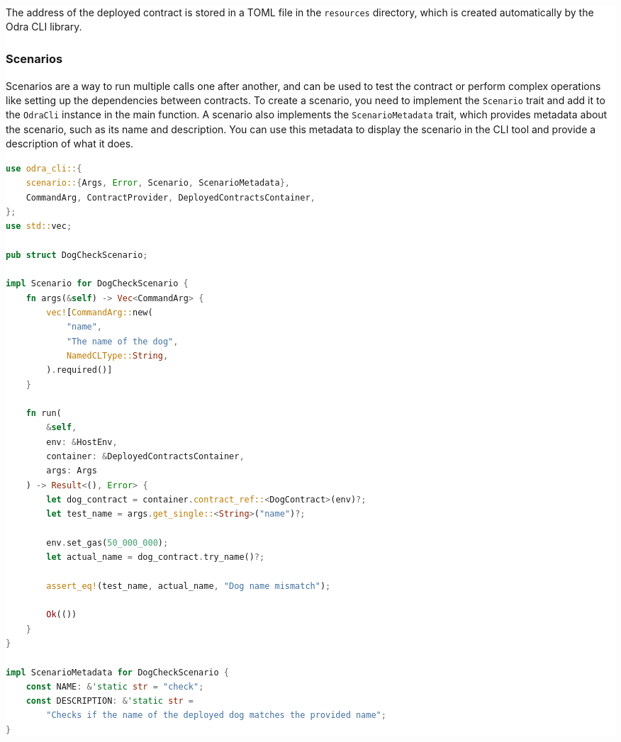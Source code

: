 The address of the deployed contract is stored in a TOML file in the `resources` directory, which is created automatically by the Odra CLI library.

### Scenarios

Scenarios are a way to run multiple calls one after another, and can be used to test the contract or perform complex operations
like setting up the dependencies between contracts.
To create a scenario, you need to implement the `Scenario` trait and add it to the `OdraCli` instance in the main function.
A scenario also implements the `ScenarioMetadata` trait, which provides metadata about the scenario, such as its name and description. You can use this metadata to display the scenario in the CLI tool and provide a description of what it does.

```rust title="bin/odra-cli.rs"
use odra_cli::{
    scenario::{Args, Error, Scenario, ScenarioMetadata},
    CommandArg, ContractProvider, DeployedContractsContainer,
};
use std::vec;

pub struct DogCheckScenario;

impl Scenario for DogCheckScenario {
    fn args(&self) -> Vec<CommandArg> {
        vec![CommandArg::new(
            "name",
            "The name of the dog",
            NamedCLType::String,
        ).required()]
    }

    fn run(
        &self,
        env: &HostEnv,
        container: &DeployedContractsContainer,
        args: Args
    ) -> Result<(), Error> {
        let dog_contract = container.contract_ref::<DogContract>(env)?;
        let test_name = args.get_single::<String>("name")?;

        env.set_gas(50_000_000);
        let actual_name = dog_contract.try_name()?;

        assert_eq!(test_name, actual_name, "Dog name mismatch");

        Ok(())
    }
}

impl ScenarioMetadata for DogCheckScenario {
    const NAME: &'static str = "check";
    const DESCRIPTION: &'static str =
        "Checks if the name of the deployed dog matches the provided name";
}
```
